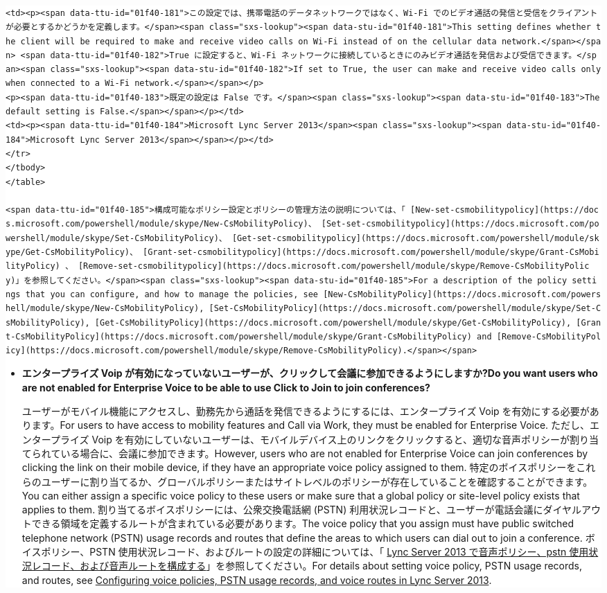     <td><p><span data-ttu-id="01f40-181">この設定では、携帯電話のデータネットワークではなく、Wi-Fi でのビデオ通話の発信と受信をクライアントが必要とするかどうかを定義します。</span><span class="sxs-lookup"><span data-stu-id="01f40-181">This setting defines whether the client will be required to make and receive video calls on Wi-Fi instead of on the cellular data network.</span></span> <span data-ttu-id="01f40-182">True に設定すると、Wi-Fi ネットワークに接続しているときにのみビデオ通話を発信および受信できます。</span><span class="sxs-lookup"><span data-stu-id="01f40-182">If set to True, the user can make and receive video calls only when connected to a Wi-Fi network.</span></span></p>
    <p><span data-ttu-id="01f40-183">既定の設定は False です。</span><span class="sxs-lookup"><span data-stu-id="01f40-183">The default setting is False.</span></span></p></td>
    <td><p><span data-ttu-id="01f40-184">Microsoft Lync Server 2013</span><span class="sxs-lookup"><span data-stu-id="01f40-184">Microsoft Lync Server 2013</span></span></p></td>
    </tr>
    </tbody>
    </table>
    
    <span data-ttu-id="01f40-185">構成可能なポリシー設定とポリシーの管理方法の説明については、「 [New-set-csmobilitypolicy](https://docs.microsoft.com/powershell/module/skype/New-CsMobilityPolicy)、 [Set-set-csmobilitypolicy](https://docs.microsoft.com/powershell/module/skype/Set-CsMobilityPolicy)、 [Get-set-csmobilitypolicy](https://docs.microsoft.com/powershell/module/skype/Get-CsMobilityPolicy)、 [Grant-set-csmobilitypolicy](https://docs.microsoft.com/powershell/module/skype/Grant-CsMobilityPolicy) 、 [Remove-set-csmobilitypolicy](https://docs.microsoft.com/powershell/module/skype/Remove-CsMobilityPolicy)」を参照してください。</span><span class="sxs-lookup"><span data-stu-id="01f40-185">For a description of the policy settings that you can configure, and how to manage the policies, see [New-CsMobilityPolicy](https://docs.microsoft.com/powershell/module/skype/New-CsMobilityPolicy), [Set-CsMobilityPolicy](https://docs.microsoft.com/powershell/module/skype/Set-CsMobilityPolicy), [Get-CsMobilityPolicy](https://docs.microsoft.com/powershell/module/skype/Get-CsMobilityPolicy), [Grant-CsMobilityPolicy](https://docs.microsoft.com/powershell/module/skype/Grant-CsMobilityPolicy) and [Remove-CsMobilityPolicy](https://docs.microsoft.com/powershell/module/skype/Remove-CsMobilityPolicy).</span></span>

  - <span data-ttu-id="01f40-186">**エンタープライズ Voip が有効になっていないユーザーが、クリックして会議に参加できるようにしますか?**</span><span class="sxs-lookup"><span data-stu-id="01f40-186">**Do you want users who are not enabled for Enterprise Voice to be able to use Click to Join to join conferences?**</span></span>
    
    <span data-ttu-id="01f40-187">ユーザーがモバイル機能にアクセスし、勤務先から通話を発信できるようにするには、エンタープライズ Voip を有効にする必要があります。</span><span class="sxs-lookup"><span data-stu-id="01f40-187">For users to have access to mobility features and Call via Work, they must be enabled for Enterprise Voice.</span></span> <span data-ttu-id="01f40-188">ただし、エンタープライズ Voip を有効にしていないユーザーは、モバイルデバイス上のリンクをクリックすると、適切な音声ポリシーが割り当てられている場合に、会議に参加できます。</span><span class="sxs-lookup"><span data-stu-id="01f40-188">However, users who are not enabled for Enterprise Voice can join conferences by clicking the link on their mobile device, if they have an appropriate voice policy assigned to them.</span></span> <span data-ttu-id="01f40-189">特定のボイスポリシーをこれらのユーザーに割り当てるか、グローバルポリシーまたはサイトレベルのポリシーが存在していることを確認することができます。</span><span class="sxs-lookup"><span data-stu-id="01f40-189">You can either assign a specific voice policy to these users or make sure that a global policy or site-level policy exists that applies to them.</span></span> <span data-ttu-id="01f40-190">割り当てるボイスポリシーには、公衆交換電話網 (PSTN) 利用状況レコードと、ユーザーが電話会議にダイヤルアウトできる領域を定義するルートが含まれている必要があります。</span><span class="sxs-lookup"><span data-stu-id="01f40-190">The voice policy that you assign must have public switched telephone network (PSTN) usage records and routes that define the areas to which users can dial out to join a conference.</span></span> <span data-ttu-id="01f40-191">ボイスポリシー、PSTN 使用状況レコード、およびルートの設定の詳細については、「 [Lync Server 2013 で音声ポリシー、pstn 使用状況レコード、および音声ルートを構成する](lync-server-2013-configuring-voice-policies-pstn-usage-records-and-voice-routes.md)」を参照してください。</span><span class="sxs-lookup"><span data-stu-id="01f40-191">For details about setting voice policy, PSTN usage records, and routes, see [Configuring voice policies, PSTN usage records, and voice routes in Lync Server 2013](lync-server-2013-configuring-voice-policies-pstn-usage-records-and-voice-routes.md).</span></span>
    
    <div>
    